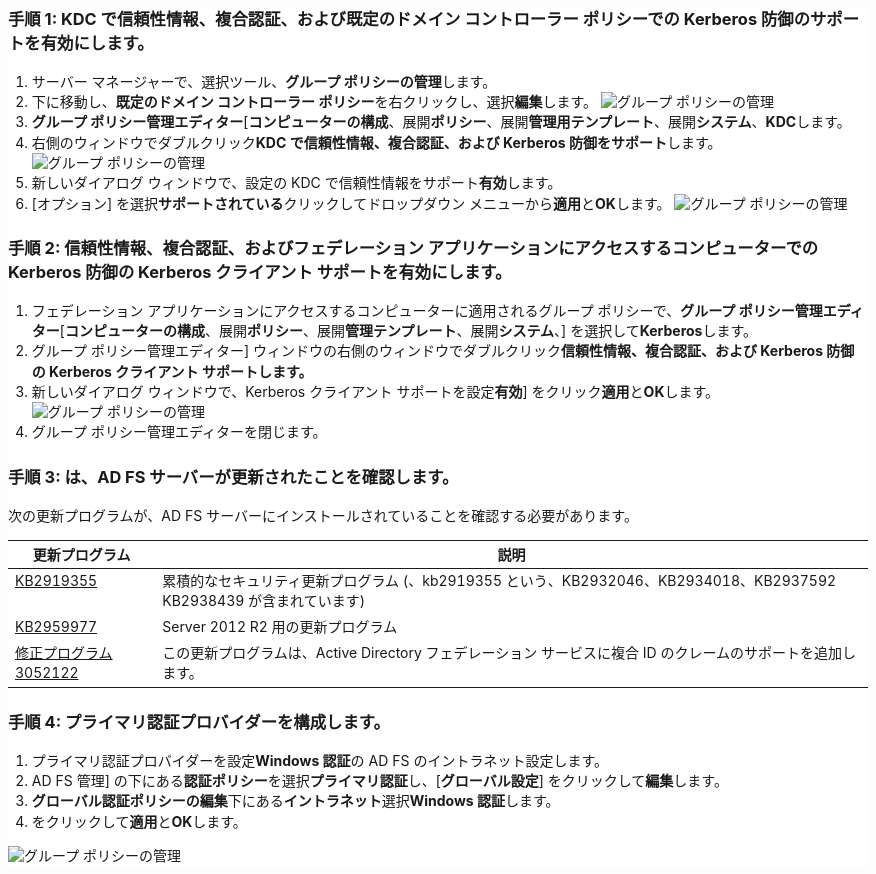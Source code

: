 ### <a name="step-1--enable-kdc-support-for-claims-compound-authentication-and-kerberos-armoring-on-the-default-domain-controller-policy"></a>手順 1: KDC で信頼性情報、複合認証、および既定のドメイン コントローラー ポリシーでの Kerberos 防御のサポートを有効にします。
1.  サーバー マネージャーで、選択ツール、**グループ ポリシーの管理**します。
2.  下に移動し、**既定のドメイン コントローラー ポリシー**を右クリックし、選択**編集**します。
![グループ ポリシーの管理](media/AD-FS-Compound-Authentication-and-AD-DS-claims/gpmc1.png)
3.  **グループ ポリシー管理エディター**[**コンピューターの構成**、展開**ポリシー**、展開**管理用テンプレート**、展開**システム**、**KDC**します。
4.  右側のウィンドウでダブルクリック**KDC で信頼性情報、複合認証、および Kerberos 防御をサポート**します。
![グループ ポリシーの管理](media/AD-FS-Compound-Authentication-and-AD-DS-claims/gpmc2.png)
5.  新しいダイアログ ウィンドウで、設定の KDC で信頼性情報をサポート**有効**します。
6.  [オプション] を選択**サポートされている**クリックしてドロップダウン メニューから**適用**と**OK**します。
![グループ ポリシーの管理](media/AD-FS-Compound-Authentication-and-AD-DS-claims/gpmc3.png)

### <a name="step-2-enable-kerberos-client-support-for-claims-compound-authentication-and-kerberos-armoring-on-computers-accessing-federated-applications"></a>手順 2: 信頼性情報、複合認証、およびフェデレーション アプリケーションにアクセスするコンピューターでの Kerberos 防御の Kerberos クライアント サポートを有効にします。

1.  フェデレーション アプリケーションにアクセスするコンピューターに適用されるグループ ポリシーで、**グループ ポリシー管理エディター**[**コンピューターの構成**、展開**ポリシー**、展開**管理テンプレート**、展開**システム**、] を選択して**Kerberos**します。
2.  グループ ポリシー管理エディター] ウィンドウの右側のウィンドウでダブルクリック**信頼性情報、複合認証、および Kerberos 防御の Kerberos クライアント サポートします。**
3.  新しいダイアログ ウィンドウで、Kerberos クライアント サポートを設定**有効**] をクリック**適用**と**OK**します。
![グループ ポリシーの管理](media/AD-FS-Compound-Authentication-and-AD-DS-claims/gpmc4.png)
4.  グループ ポリシー管理エディターを閉じます。

### <a name="step-3-ensure-the-ad-fs-servers-have-been-updated"></a>手順 3: は、AD FS サーバーが更新されたことを確認します。
次の更新プログラムが、AD FS サーバーにインストールされていることを確認する必要があります。

|更新プログラム|説明|
|----- | ----- |
|[KB2919355](https://www.microsoft.com/download/details.aspx?id=42335)|累積的なセキュリティ更新プログラム (、kb2919355 という、KB2932046、KB2934018、KB2937592 KB2938439 が含まれています)|
|[KB2959977](https://www.microsoft.com/download/details.aspx?id=42530)|Server 2012 R2 用の更新プログラム|
|[修正プログラム 3052122](https://support.microsoft.com/help/3052122/update-adds-support-for-compound-id-claims-in-ad-fs-tokens-in-windows)|この更新プログラムは、Active Directory フェデレーション サービスに複合 ID のクレームのサポートを追加します。|

### <a name="step-4-configure-the-primary-authentication-provider"></a>手順 4: プライマリ認証プロバイダーを構成します。

1. プライマリ認証プロバイダーを設定**Windows 認証**の AD FS のイントラネット設定します。
2. AD FS 管理] の下にある**認証ポリシー**を選択**プライマリ認証**し、[**グローバル設定**] をクリックして**編集**します。
3. **グローバル認証ポリシーの編集**下にある**イントラネット**選択**Windows 認証**します。
4. をクリックして**適用**と**OK**します。

![グループ ポリシーの管理](media/AD-FS-Compound-Authentication-and-AD-DS-claims/gpmc5.png)

